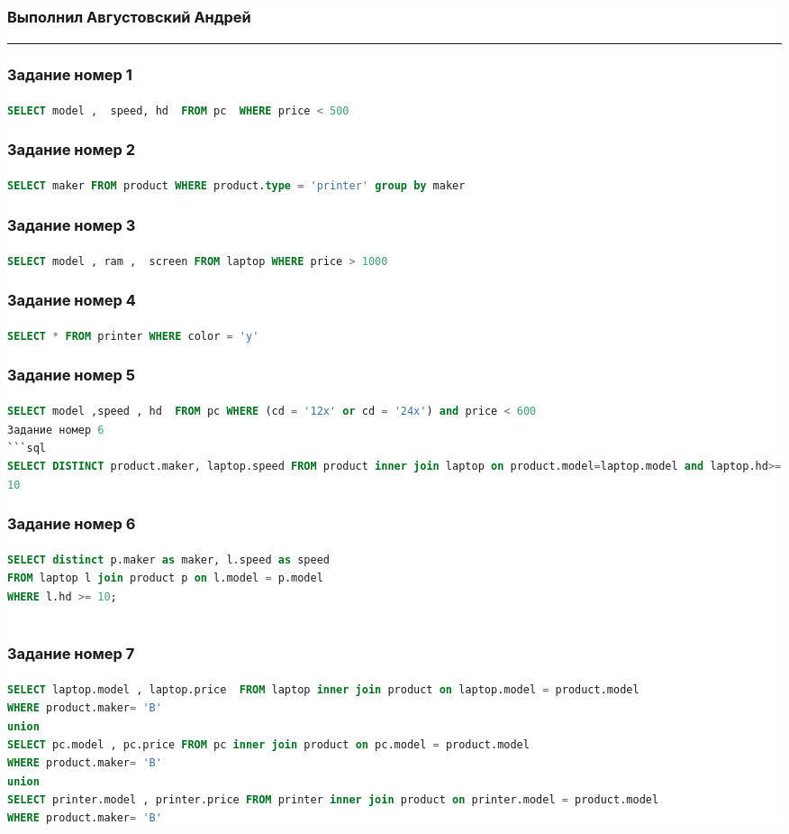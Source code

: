 ### Выполнил Августовский Андрей
___
### Задание номер 1
```sql
SELECT model ,  speed, hd  FROM pc  WHERE price < 500  
```
### Задание номер 2
```sql
SELECT maker FROM product WHERE product.type = 'printer' group by maker
```

### Задание номер 3
```sql
SELECT model , ram ,  screen FROM laptop WHERE price > 1000  
```

### Задание номер 4
```sql
SELECT * FROM printer WHERE color = 'y'  
```

### Задание номер 5
```sql
SELECT model ,speed , hd  FROM pc WHERE (cd = '12x' or cd = '24x') and price < 600  
Задание номер 6
```sql
SELECT DISTINCT product.maker, laptop.speed FROM product inner join laptop on product.model=laptop.model and laptop.hd>=10
```
### Задание номер 6
```sql
SELECT distinct p.maker as maker, l.speed as speed 
FROM laptop l join product p on l.model = p.model 
WHERE l.hd >= 10;
  
```

### Задание номер 7
```sql
SELECT laptop.model , laptop.price  FROM laptop inner join product on laptop.model = product.model  
WHERE product.maker= 'B' 
union 
SELECT pc.model , pc.price FROM pc inner join product on pc.model = product.model  
WHERE product.maker= 'B' 
union 
SELECT printer.model , printer.price FROM printer inner join product on printer.model = product.model  
WHERE product.maker= 'B' 
```
